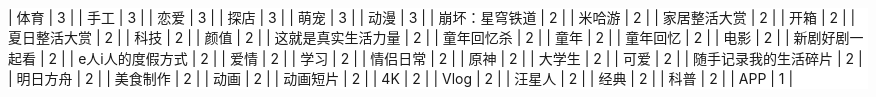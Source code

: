| 体育 | 3 |
| 手工 | 3 |
| 恋爱 | 3 |
| 探店 | 3 |
| 萌宠 | 3 |
| 动漫 | 3 |
| 崩坏：星穹铁道 | 2 |
| 米哈游 | 2 |
| 家居整活大赏 | 2 |
| 开箱 | 2 |
| 夏日整活大赏 | 2 |
| 科技 | 2 |
| 颜值 | 2 |
| 这就是真实生活力量 | 2 |
| 童年回忆杀 | 2 |
| 童年 | 2 |
| 童年回忆 | 2 |
| 电影 | 2 |
| 新剧好剧一起看 | 2 |
| e人i人的度假方式 | 2 |
| 爱情 | 2 |
| 学习 | 2 |
| 情侣日常 | 2 |
| 原神 | 2 |
| 大学生 | 2 |
| 可爱 | 2 |
| 随手记录我的生活碎片 | 2 |
| 明日方舟 | 2 |
| 美食制作 | 2 |
| 动画 | 2 |
| 动画短片 | 2 |
| 4K | 2 |
| Vlog | 2 |
| 汪星人 | 2 |
| 经典 | 2 |
| 科普 | 2 |
| APP | 1 |